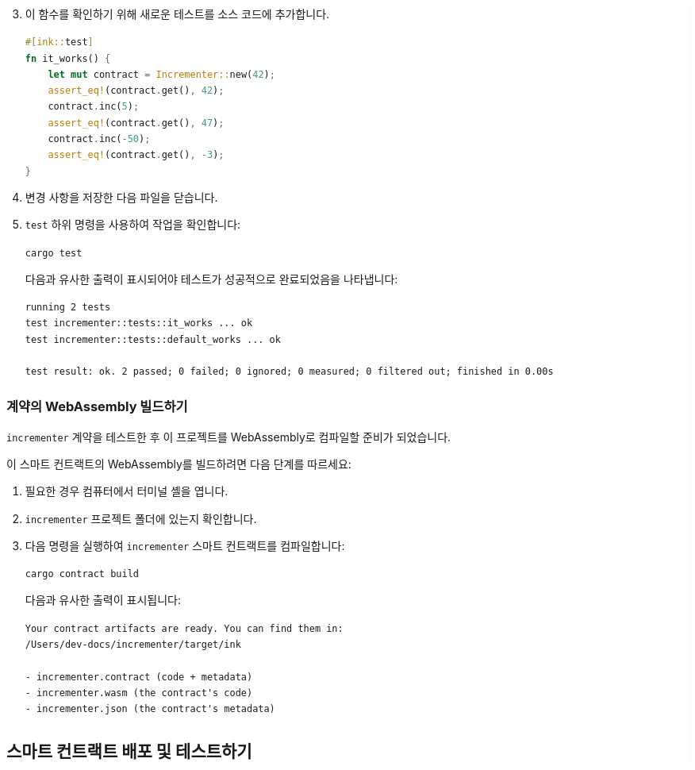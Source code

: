 3. 이 함수를 확인하기 위해 새로운 테스트를 소스 코드에 추가합니다.

   ```rust
   #[ink::test]
   fn it_works() {
       let mut contract = Incrementer::new(42);
       assert_eq!(contract.get(), 42);
       contract.inc(5);
       assert_eq!(contract.get(), 47);
       contract.inc(-50);
       assert_eq!(contract.get(), -3);
   }
   ```

4. 변경 사항을 저장한 다음 파일을 닫습니다.

5. `test` 하위 명령을 사용하여 작업을 확인합니다:

   ```bash
   cargo test
   ```

   다음과 유사한 출력이 표시되어야 테스트가 성공적으로 완료되었음을 나타냅니다:

   ```text
   running 2 tests
   test incrementer::tests::it_works ... ok
   test incrementer::tests::default_works ... ok

   test result: ok. 2 passed; 0 failed; 0 ignored; 0 measured; 0 filtered out; finished in 0.00s
   ```

### 계약의 WebAssembly 빌드하기

`incrementer` 계약을 테스트한 후 이 프로젝트를 WebAssembly로 컴파일할 준비가 되었습니다.

이 스마트 컨트랙트의 WebAssembly를 빌드하려면 다음 단계를 따르세요:

1. 필요한 경우 컴퓨터에서 터미널 셸을 엽니다.

2. `incrementer` 프로젝트 폴더에 있는지 확인합니다.

3. 다음 명령을 실행하여 `incrementer` 스마트 컨트랙트를 컴파일합니다:

   ```bash
   cargo contract build
   ```

   다음과 유사한 출력이 표시됩니다:

   ```text
   Your contract artifacts are ready. You can find them in:
   /Users/dev-docs/incrementer/target/ink

   - incrementer.contract (code + metadata)
   - incrementer.wasm (the contract's code)
   - incrementer.json (the contract's metadata)
   ```

## 스마트 컨트랙트 배포 및 테스트하기
